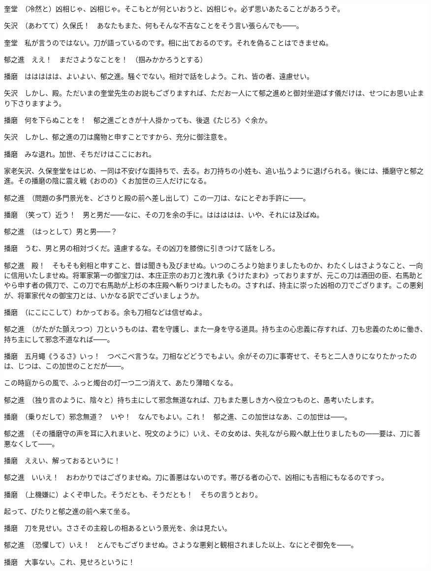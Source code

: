 奎堂　（冷然と）凶相じゃ、凶相じゃ。そこもとが何といおうと、凶相じゃ。必ず思いあたることがあろうぞ。

矢沢　（あわてて）久保氏！　あなたもまた、何もそんな不吉なことをそう言い張らんでも――。

奎堂　私が言うのではない。刀が語っているのです。相に出ておるのです。それを偽ることはできませぬ。

郁之進　ええ！　まださようなことを！　（掴みかかろうとする）

播磨　ははははは、よいよい、郁之進。騒ぐでない。相対で話をしよう。これ、皆の者、遠慮せい。

矢沢　しかし、殿。ただいまの奎堂先生のお説もござりますれば、ただお一人にて郁之進めと御対坐遊ばす儀だけは、せつにお思い止まり下さりますよう。

播磨　何を下らぬことを！　郁之進ごときが十人掛かっても、後退《たじろ》ぐ余か。

矢沢　しかし、郁之進の刀は魔物と申すことですから、充分に御注意を。

播磨　みな退れ。加世、そちだけはここにおれ。


家老矢沢、久保奎堂をはじめ、一同は不安げな面持ちで、去る。お刀持ちの小姓も、追い払うように退げられる。後には、播磨守と郁之進。その播磨の陰に震え戦《おのの》くお加世の三人だけになる。



郁之進　（問題の多門景光を、どさりと殿の前へ差し出して）この一刀は、なにとぞお手許に――。

播磨　（笑って）近う！　男と男だ――なに、その刀を余の手に。ははははは、いや、それには及ばぬ。

郁之進　（はっとして）男と男――？

播磨　うむ、男と男の相対づくだ。遠慮するな。その凶刀を膝傍に引きつけて話をしろ。

郁之進　殿！　そもそも剣相と申すこと、昔は聞きも及びませぬ。いつのころより始まりましたものか、わたくしはさようなこと、一向に信用いたしませぬ。将軍家第一の御宝刀は、本庄正宗のお刀と洩れ承《うけたまわ》っておりますが、元この刀は酒田の臣、右馬助とやら申す者の佩刀で、この刀で右馬助が上杉の本庄殿へ斬りつけましたもの。さすれば、持主に崇った凶相の刀でござります。この悪剣が、将軍家代々の御宝刀とは、いかなる訳でございましょうか。

播磨　（にこにこして）わかっておる。余も刀相などは信ぜぬよ。

郁之進　（がたがた顫えつつ）刀というものは、君を守護し、また一身を守る道具。持ち主の心忠義に存すれば、刀も忠義のために働き、持ち主にして邪念不道なれば――。

播磨　五月蠅《うるさ》いっ！　つべこべ言うな。刀相などどうでもよい。余がその刀に事寄せて、そちと二人きりになりたかったのは、じつは、この加世のことだが――。


この時庭からの風で、ふっと燭台の灯一つ二つ消えて、あたり薄暗くなる。



郁之進　（独り言のように、陰々と）持ち主にして邪念無道なれば、刀もまた悪しき方へ役立つものと、愚考いたします。

播磨　（乗りだして）邪念無道？　いや！　なんでもよい。これ！　郁之進、この加世はなあ、この加世は――。

郁之進　（その播磨守の声を耳に入れまいと、呪文のように）いえ、その女めは、失礼ながら殿へ献上仕りましたもの――要は、刀に善悪なくして――。

播磨　ええい、解っておるというに！

郁之進　いいえ！　おわかりではござりませぬ。刀に善悪はないのです。帯びる者の心で、凶相にも吉相にもなるのですっ。

播磨　（上機嫌に）よくぞ申した。そうだとも、そうだとも！　そちの言うとおり。


起って、ぴたりと郁之進の前へ来て坐る。



播磨　刀を見せい。ささその主殺しの相あるという景光を、余は見たい。

郁之進　（恐懼して）いえ！　とんでもござりませぬ。さような悪剣と観相されました以上、なにとぞ御免を――。

播磨　大事ない。これ、見せろというに！
